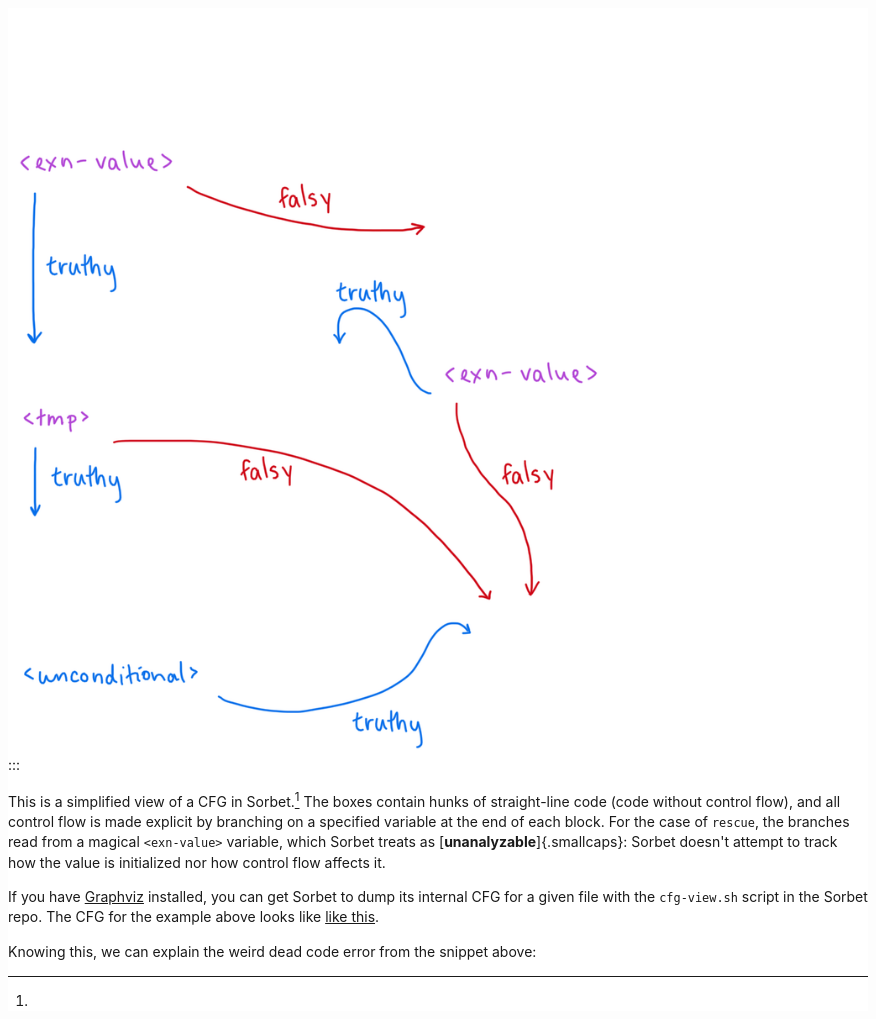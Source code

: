 ![An example CFG with a `rescue` block](/assets/img/rescue-cfg-dark-mode.png)
:::

This is a simplified view of a CFG in Sorbet.[^mostly] The boxes contain hunks of straight-line
code (code without control flow), and all control flow is made explicit by branching on a
specified variable at the end of each block. For the case of `rescue`, the branches read from a
magical `<exn-value>` variable, which Sorbet treats as [**unanalyzable**]{.smallcaps}: Sorbet
doesn't attempt to track how the value is initialized nor how control flow affects it.

[^mostly]:
  If you have [Graphviz] installed, you can get Sorbet to dump its internal CFG for a given
  file with the `cfg-view.sh` script in the Sorbet repo. The CFG for the example above looks
  like [like this](/assets/img/rescue-example-01.svg).

Knowing this, we can explain the weird dead code error from the snippet above:


[example1]: https://sorbet.run/#%23%20typed%3A%20true%0A%0Adef%20example%0A%20%20begin%0A%20%20%20%20loop_count%20%3D%200%0A%0A%20%20%20%20while%20true%0A%20%20%20%20%20%20sleep%281%29%0A%20%20%20%20%20%20loop_count%20%2B%3D%201%0A%20%20%20%20end%0A%20%20rescue%20Interrupt%0A%20%20%20%20if%20loop_count%0A%20%20%20%20%20%20puts%28%22Looped%20%23%7Bloop_count%7D%20times%22%29%0A%20%20%20%20end%0A%20%20end%0Aend
[my last post]: /syntactic-control-flow/
[graphviz]: https://graphviz.org/
[4108]: https://github.com/sorbet/sorbet/issues/4108
[first commit]: https://github.com/sorbet/sorbet/commit/9189734a6c061071c3d3cd4398a5d7874a8c0c49
[afb23474]: https://github.com/sorbet/sorbet/commit/afb234741f4ccd98ca2903d1621746c64a2da5ab
[a6ed41e0]: https://github.com/sorbet/sorbet/commit/a6ed41e0b8deee28ff592063934b28676ac77927#diff-c9b037996e9c16464e031136abe5d9df567c72f283d572b070d108228b733127R335-R342
[live]: https://en.wikipedia.org/wiki/Live-variable_analysis
[`Environment`]: https://github.com/sorbet/sorbet/blob/master/infer/environment.h#L127
[copy-on-write]: https://en.wikipedia.org/wiki/Copy-on-write
[nelhage-sorbet-fast]: https://blog.nelhage.com/post/why-sorbet-is-fast/
[`T.untyped`]: https://sorbet.org/docs/gradual
[2962]: https://github.com/sorbet/sorbet/pull/2962
[3044]: https://github.com/sorbet/sorbet/pull/3044
[4488]: https://github.com/sorbet/sorbet/pull/4488
[4531]: https://github.com/sorbet/sorbet/pull/4531